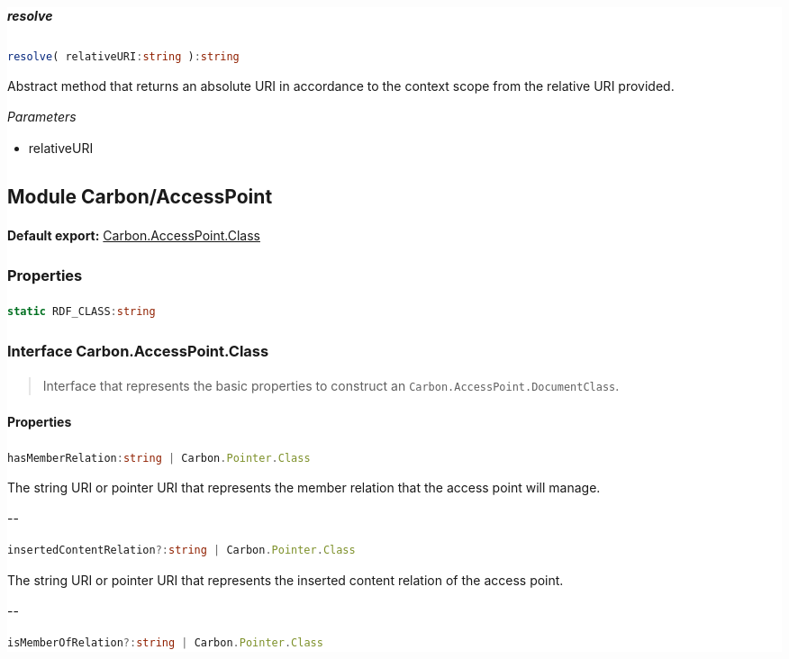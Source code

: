##### resolve
```typescript 
resolve( relativeURI:string ):string
```

Abstract method that returns an absolute URI in accordance to the context scope from the relative URI provided.

*Parameters*

- relativeURI






## <a name="Module-Carbon-AccessPoint"/>Module Carbon/AccessPoint


**Default export:** [Carbon.AccessPoint.Class](#Carbon-AccessPoint-Class)



### <a name="Carbon-AccessPoint-Properties"/>Properties
```typescript 
static RDF_CLASS:string 
```







### <a name="Carbon-AccessPoint-Class"/>Interface Carbon.AccessPoint.Class


> Interface that represents the basic properties to construct an `Carbon.AccessPoint.DocumentClass`.

#### <a name="Carbon-AccessPoint-Class-Properties"/>Properties
```typescript 
hasMemberRelation:string | Carbon.Pointer.Class 
```

The string URI or pointer URI that represents the member relation that the access point will manage.

--

```typescript 
insertedContentRelation?:string | Carbon.Pointer.Class 
```

The string URI or pointer URI that represents the inserted content relation of the access point.

--

```typescript 
isMemberOfRelation?:string | Carbon.Pointer.Class 
```
